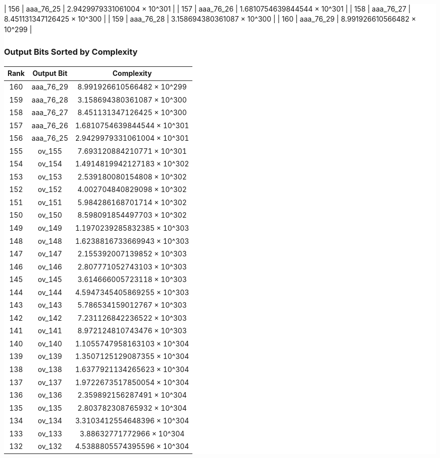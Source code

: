 | 156 | aaa_76_25 | 2.9429979331061004 × 10^301 |
| 157 | aaa_76_26 | 1.6810754639844544 × 10^301 |
| 158 | aaa_76_27 | 8.451131347126425 × 10^300 |
| 159 | aaa_76_28 | 3.158694380361087 × 10^300 |
| 160 | aaa_76_29 | 8.991926610566482 × 10^299 |

### Output Bits Sorted by Complexity

| Rank | Output Bit | Complexity |
|:----:|:----------:|:----------:|
| 160 | aaa_76_29 | 8.991926610566482 × 10^299 |
| 159 | aaa_76_28 | 3.158694380361087 × 10^300 |
| 158 | aaa_76_27 | 8.451131347126425 × 10^300 |
| 157 | aaa_76_26 | 1.6810754639844544 × 10^301 |
| 156 | aaa_76_25 | 2.9429979331061004 × 10^301 |
| 155 | ov_155 | 7.693120884210771 × 10^301 |
| 154 | ov_154 | 1.4914819942127183 × 10^302 |
| 153 | ov_153 | 2.539180080154808 × 10^302 |
| 152 | ov_152 | 4.002704840829098 × 10^302 |
| 151 | ov_151 | 5.984286168701714 × 10^302 |
| 150 | ov_150 | 8.598091854497703 × 10^302 |
| 149 | ov_149 | 1.1970239285832385 × 10^303 |
| 148 | ov_148 | 1.6238816733669943 × 10^303 |
| 147 | ov_147 | 2.155392007139852 × 10^303 |
| 146 | ov_146 | 2.807771052743103 × 10^303 |
| 145 | ov_145 | 3.614666005723118 × 10^303 |
| 144 | ov_144 | 4.5947345405869255 × 10^303 |
| 143 | ov_143 | 5.786534159012767 × 10^303 |
| 142 | ov_142 | 7.231126842236522 × 10^303 |
| 141 | ov_141 | 8.972124810743476 × 10^303 |
| 140 | ov_140 | 1.1055747958163103 × 10^304 |
| 139 | ov_139 | 1.3507125129087355 × 10^304 |
| 138 | ov_138 | 1.6377921134265623 × 10^304 |
| 137 | ov_137 | 1.9722673517850054 × 10^304 |
| 136 | ov_136 | 2.359892156287491 × 10^304 |
| 135 | ov_135 | 2.803782308765932 × 10^304 |
| 134 | ov_134 | 3.3103412554648396 × 10^304 |
| 133 | ov_133 | 3.88632771772966 × 10^304 |
| 132 | ov_132 | 4.5388805574395596 × 10^304 |
